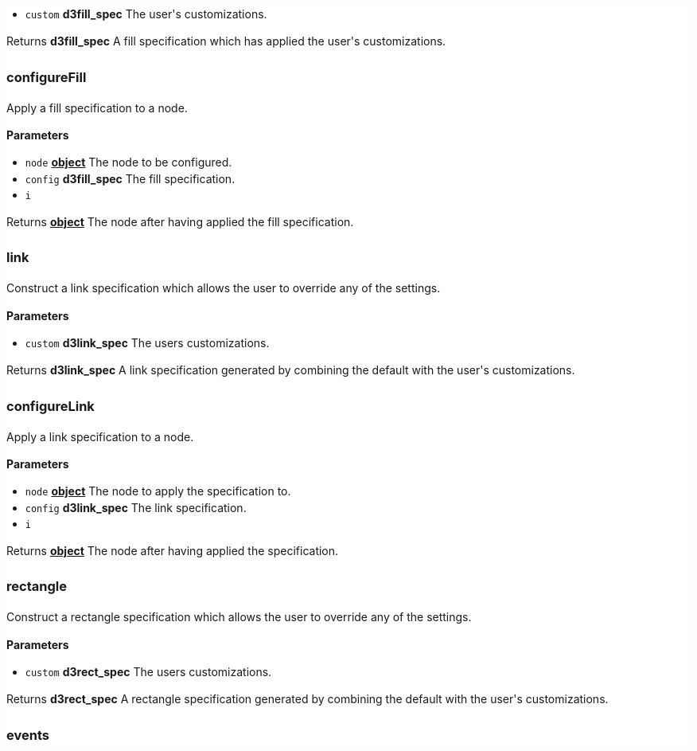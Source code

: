 -   `custom` **d3fill_spec** The user's customizations.

Returns **d3fill_spec** A fill specification which has applied the user's
customizations.

### configureFill

Apply a fill specification to a node.

**Parameters**

-   `node` **[object](https://developer.mozilla.org/en-US/docs/Web/JavaScript/Reference/Global_Objects/Object)** The node to be configured.
-   `config` **d3fill_spec** The fill specification.
-   `i`  

Returns **[object](https://developer.mozilla.org/en-US/docs/Web/JavaScript/Reference/Global_Objects/Object)** The node after having applied the fill specification.

### link

Construct a link specification which allows the user to override any
of the settings.

**Parameters**

-   `custom` **d3link_spec** The users customizations.

Returns **d3link_spec** A link specification generated by combining the
default with the user's customizations.

### configureLink

Apply a link specification to a node.

**Parameters**

-   `node` **[object](https://developer.mozilla.org/en-US/docs/Web/JavaScript/Reference/Global_Objects/Object)** The node to apply the specification to.
-   `config` **d3link_spec** The link specification.
-   `i`  

Returns **[object](https://developer.mozilla.org/en-US/docs/Web/JavaScript/Reference/Global_Objects/Object)** The node after having applied the specification.

### rectangle

Construct a rectangle specification which allows the user to override any
of the settings.

**Parameters**

-   `custom` **d3rect_spec** The users customizations.

Returns **d3rect_spec** A rectangle specification generated by combining the
default with the user's customizations.

### events
